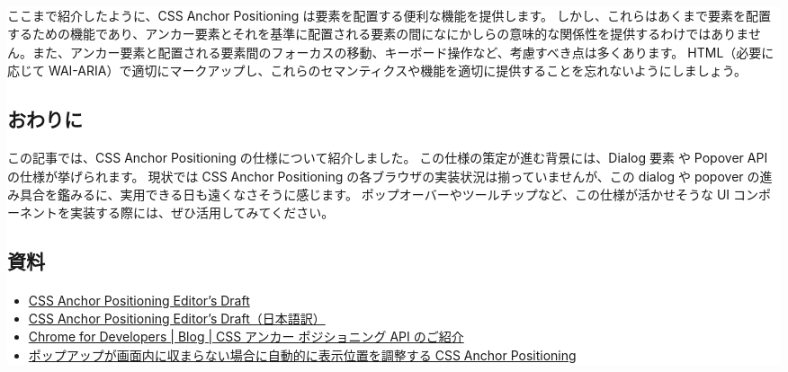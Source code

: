 ここまで紹介したように、CSS Anchor Positioning は要素を配置する便利な機能を提供します。
しかし、これらはあくまで要素を配置するための機能であり、アンカー要素とそれを基準に配置される要素の間になにかしらの意味的な関係性を提供するわけではありません。また、アンカー要素と配置される要素間のフォーカスの移動、キーボード操作など、考慮すべき点は多くあります。
HTML（必要に応じて WAI-ARIA）で適切にマークアップし、これらのセマンティクスや機能を適切に提供することを忘れないようにしましょう。

## おわりに

この記事では、CSS Anchor Positioning の仕様について紹介しました。
この仕様の策定が進む背景には、Dialog 要素 や Popover API の仕様が挙げられます。 現状では CSS Anchor Positioning の各ブラウザの実装状況は揃っていませんが、この dialog や popover の進み具合を鑑みるに、実用できる日も遠くなさそうに感じます。
ポップオーバーやツールチップなど、この仕様が活かせそうな UI コンポーネントを実装する際には、ぜひ活用してみてください。

## 資料

- [CSS Anchor Positioning Editor’s Draft](https://drafts.csswg.org/css-anchor-position-1/)
- [CSS Anchor Positioning Editor’s Draft（日本語訳）](https://triple-underscore.github.io/css-anchor-position-ja.html)
- [Chrome for Developers | Blog | CSS アンカー ポジショニング API のご紹介](https://developer.chrome.com/blog/anchor-positioning-api?hl=ja)
- [ポップアップが画面内に収まらない場合に自動的に表示位置を調整する CSS Anchor Positioning](https://azukiazusa.dev/blog/css-anchor-positioning-294aa71a7f77fc/)
